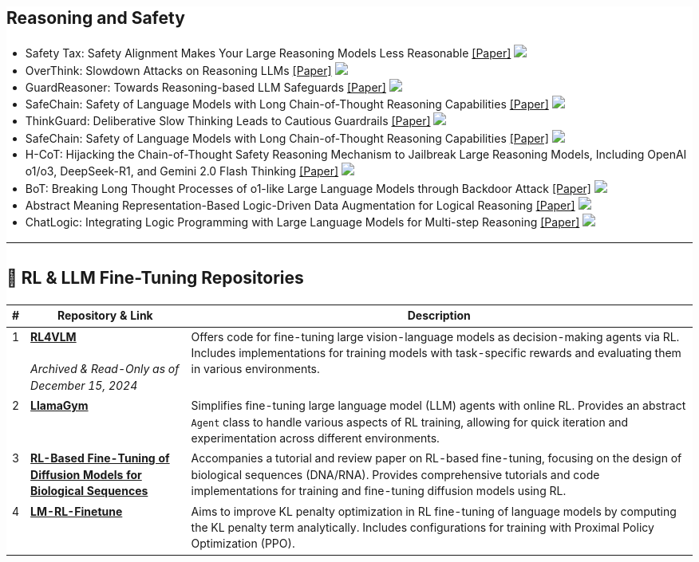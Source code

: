 ## Reasoning and Safety
* Safety Tax: Safety Alignment Makes Your Large Reasoning Models Less Reasonable [[Paper]](https://arxiv.org/abs/2503.00555v1) ![](https://img.shields.io/badge/arXiv-2025.03-red)
* OverThink: Slowdown Attacks on Reasoning LLMs [[Paper]](https://arxiv.org/abs/2502.02542) ![](https://img.shields.io/badge/arXiv-2025.02-red)
* GuardReasoner: Towards Reasoning-based LLM Safeguards [[Paper]](https://arxiv.org/abs/2501.18492) ![](https://img.shields.io/badge/ICLR_WorkShop-2025-blue)
* SafeChain: Safety of Language Models with Long Chain-of-Thought Reasoning Capabilities [[Paper]](https://arxiv.org/abs/2502.12025) ![](https://img.shields.io/badge/arXiv-2025.02-red)
* ThinkGuard: Deliberative Slow Thinking Leads to Cautious Guardrails [[Paper]](https://arxiv.org/abs/2502.13458) ![](https://img.shields.io/badge/arXiv-2025.02-red)
* SafeChain: Safety of Language Models with Long Chain-of-Thought Reasoning Capabilities [[Paper]](https://arxiv.org/abs/2502.12025) ![](https://img.shields.io/badge/arXiv-2025.02-red)
* H-CoT: Hijacking the Chain-of-Thought Safety Reasoning Mechanism to Jailbreak Large Reasoning Models, Including OpenAI o1/o3, DeepSeek-R1, and Gemini 2.0 Flash Thinking [[Paper]](https://arxiv.org/abs/2502.12893) ![](https://img.shields.io/badge/arXiv-2025.02-red)
* BoT: Breaking Long Thought Processes of o1-like Large Language Models through Backdoor Attack [[Paper]](https://arxiv.org/abs/2502.12202) ![](https://img.shields.io/badge/arXiv-2025.02-red)
* Abstract Meaning Representation-Based Logic-Driven Data Augmentation for Logical Reasoning [[Paper]](https://aclanthology.org/2024.findings-acl.353/) ![](https://img.shields.io/badge/arXiv-2025.02-red)
* ChatLogic: Integrating Logic Programming with Large Language Models for Multi-step Reasoning [[Paper]](https://openreview.net/forum?id=AOqGF7Po7Z) ![](https://img.shields.io/badge/arXiv-2025.02-red)

---
## 🚀 RL & LLM Fine-Tuning Repositories

| #  | Repository & Link                                                                                          | Description                                                                                                                                                                                                                                                                                                                                                                                                                                                                                                                  |
|----|------------------------------------------------------------------------------------------------------------|------------------------------------------------------------------------------------------------------------------------------------------------------------------------------------------------------------------------------------------------------------------------------------------------------------------------------------------------------------------------------------------------------------------------------------------------------------------------------------------------------------------------------|
| 1  | [**RL4VLM**](https://github.com/RL4VLM/RL4VLM) <br><br> _Archived & Read-Only as of December 15, 2024_       | Offers code for fine-tuning large vision-language models as decision-making agents via RL. Includes implementations for training models with task-specific rewards and evaluating them in various environments.                                                                                                                                                                                                                                                                                                         |
| 2  | [**LlamaGym**](https://github.com/KhoomeiK/LlamaGym)                                                      | Simplifies fine-tuning large language model (LLM) agents with online RL. Provides an abstract `Agent` class to handle various aspects of RL training, allowing for quick iteration and experimentation across different environments.                                                                                                                                                                                                                                                                                      |
| 3  | [**RL-Based Fine-Tuning of Diffusion Models for Biological Sequences**](https://github.com/masa-ue/RLfinetuning_Diffusion_Bioseq) | Accompanies a tutorial and review paper on RL-based fine-tuning, focusing on the design of biological sequences (DNA/RNA). Provides comprehensive tutorials and code implementations for training and fine-tuning diffusion models using RL.                                                                                                                                                                                                                                     |
| 4  | [**LM-RL-Finetune**](https://github.com/zhixuan-lin/LM-RL-finetune)                                       | Aims to improve KL penalty optimization in RL fine-tuning of language models by computing the KL penalty term analytically. Includes configurations for training with Proximal Policy Optimization (PPO).                                                                                                                                                                                                                                                                                                                     |